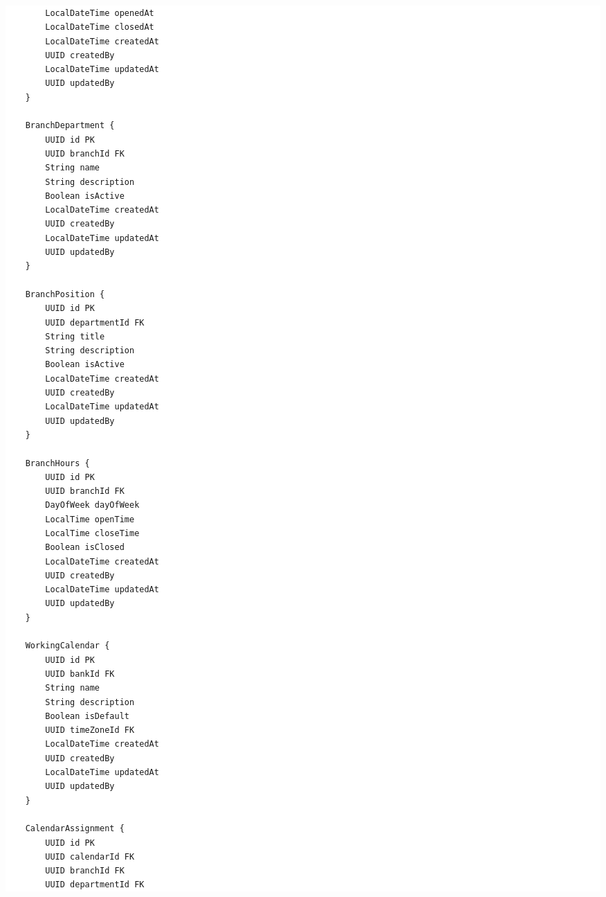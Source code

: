 ```mermaid
        LocalDateTime openedAt
        LocalDateTime closedAt
        LocalDateTime createdAt
        UUID createdBy
        LocalDateTime updatedAt
        UUID updatedBy
    }

    BranchDepartment {
        UUID id PK
        UUID branchId FK
        String name
        String description
        Boolean isActive
        LocalDateTime createdAt
        UUID createdBy
        LocalDateTime updatedAt
        UUID updatedBy
    }

    BranchPosition {
        UUID id PK
        UUID departmentId FK
        String title
        String description
        Boolean isActive
        LocalDateTime createdAt
        UUID createdBy
        LocalDateTime updatedAt
        UUID updatedBy
    }

    BranchHours {
        UUID id PK
        UUID branchId FK
        DayOfWeek dayOfWeek
        LocalTime openTime
        LocalTime closeTime
        Boolean isClosed
        LocalDateTime createdAt
        UUID createdBy
        LocalDateTime updatedAt
        UUID updatedBy
    }

    WorkingCalendar {
        UUID id PK
        UUID bankId FK
        String name
        String description
        Boolean isDefault
        UUID timeZoneId FK
        LocalDateTime createdAt
        UUID createdBy
        LocalDateTime updatedAt
        UUID updatedBy
    }

    CalendarAssignment {
        UUID id PK
        UUID calendarId FK
        UUID branchId FK
        UUID departmentId FK
```